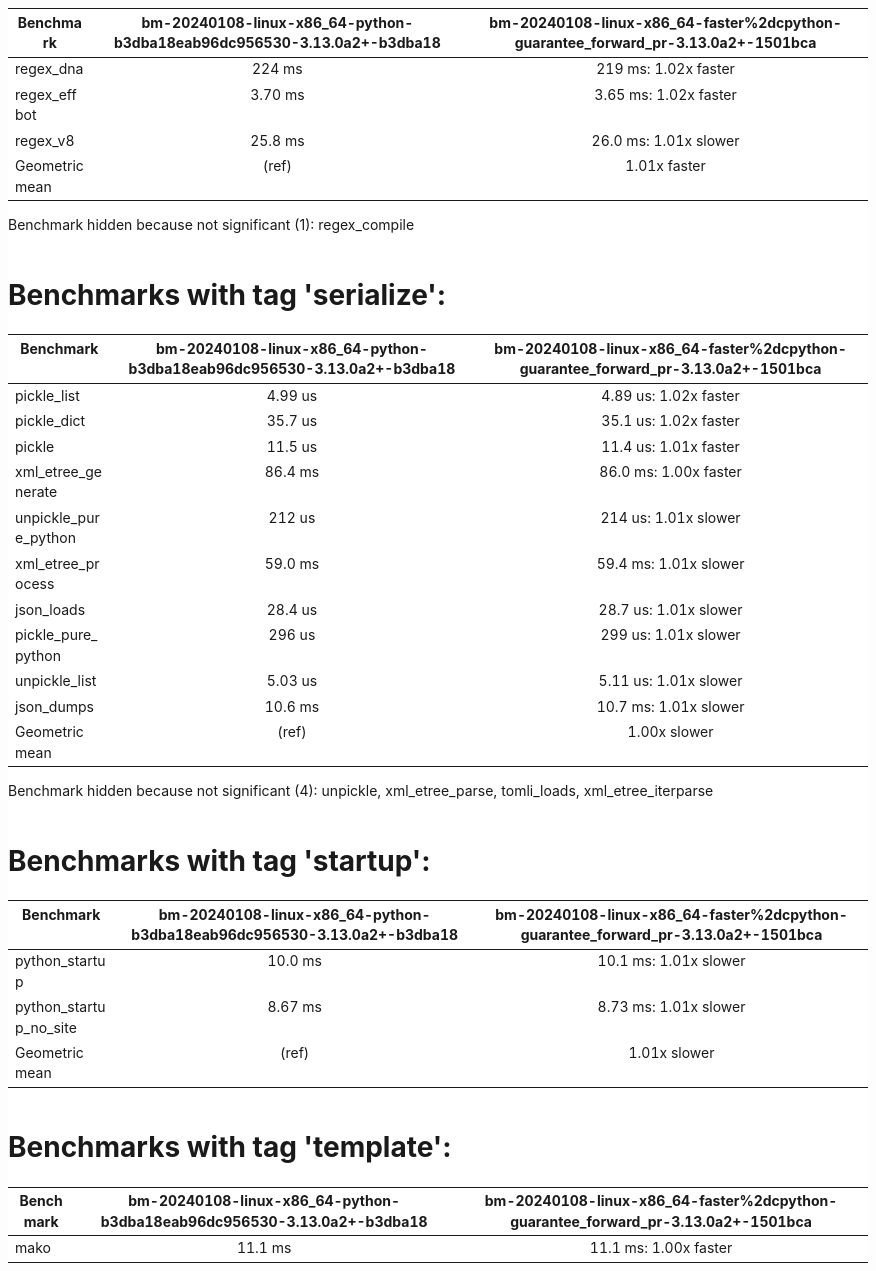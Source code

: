 | Benchmark      | bm-20240108-linux-x86_64-python-b3dba18eab96dc956530-3.13.0a2+-b3dba18 | bm-20240108-linux-x86_64-faster%2dcpython-guarantee_forward_pr-3.13.0a2+-1501bca |
|----------------|:----------------------------------------------------------------------:|:--------------------------------------------------------------------------------:|
| regex_dna      | 224 ms                                                                 | 219 ms: 1.02x faster                                                             |
| regex_effbot   | 3.70 ms                                                                | 3.65 ms: 1.02x faster                                                            |
| regex_v8       | 25.8 ms                                                                | 26.0 ms: 1.01x slower                                                            |
| Geometric mean | (ref)                                                                  | 1.01x faster                                                                     |

Benchmark hidden because not significant (1): regex_compile

Benchmarks with tag 'serialize':
================================

| Benchmark            | bm-20240108-linux-x86_64-python-b3dba18eab96dc956530-3.13.0a2+-b3dba18 | bm-20240108-linux-x86_64-faster%2dcpython-guarantee_forward_pr-3.13.0a2+-1501bca |
|----------------------|:----------------------------------------------------------------------:|:--------------------------------------------------------------------------------:|
| pickle_list          | 4.99 us                                                                | 4.89 us: 1.02x faster                                                            |
| pickle_dict          | 35.7 us                                                                | 35.1 us: 1.02x faster                                                            |
| pickle               | 11.5 us                                                                | 11.4 us: 1.01x faster                                                            |
| xml_etree_generate   | 86.4 ms                                                                | 86.0 ms: 1.00x faster                                                            |
| unpickle_pure_python | 212 us                                                                 | 214 us: 1.01x slower                                                             |
| xml_etree_process    | 59.0 ms                                                                | 59.4 ms: 1.01x slower                                                            |
| json_loads           | 28.4 us                                                                | 28.7 us: 1.01x slower                                                            |
| pickle_pure_python   | 296 us                                                                 | 299 us: 1.01x slower                                                             |
| unpickle_list        | 5.03 us                                                                | 5.11 us: 1.01x slower                                                            |
| json_dumps           | 10.6 ms                                                                | 10.7 ms: 1.01x slower                                                            |
| Geometric mean       | (ref)                                                                  | 1.00x slower                                                                     |

Benchmark hidden because not significant (4): unpickle, xml_etree_parse, tomli_loads, xml_etree_iterparse

Benchmarks with tag 'startup':
==============================

| Benchmark              | bm-20240108-linux-x86_64-python-b3dba18eab96dc956530-3.13.0a2+-b3dba18 | bm-20240108-linux-x86_64-faster%2dcpython-guarantee_forward_pr-3.13.0a2+-1501bca |
|------------------------|:----------------------------------------------------------------------:|:--------------------------------------------------------------------------------:|
| python_startup         | 10.0 ms                                                                | 10.1 ms: 1.01x slower                                                            |
| python_startup_no_site | 8.67 ms                                                                | 8.73 ms: 1.01x slower                                                            |
| Geometric mean         | (ref)                                                                  | 1.01x slower                                                                     |

Benchmarks with tag 'template':
===============================

| Benchmark | bm-20240108-linux-x86_64-python-b3dba18eab96dc956530-3.13.0a2+-b3dba18 | bm-20240108-linux-x86_64-faster%2dcpython-guarantee_forward_pr-3.13.0a2+-1501bca |
|-----------|:----------------------------------------------------------------------:|:--------------------------------------------------------------------------------:|
| mako      | 11.1 ms                                                                | 11.1 ms: 1.00x faster                                                            |
